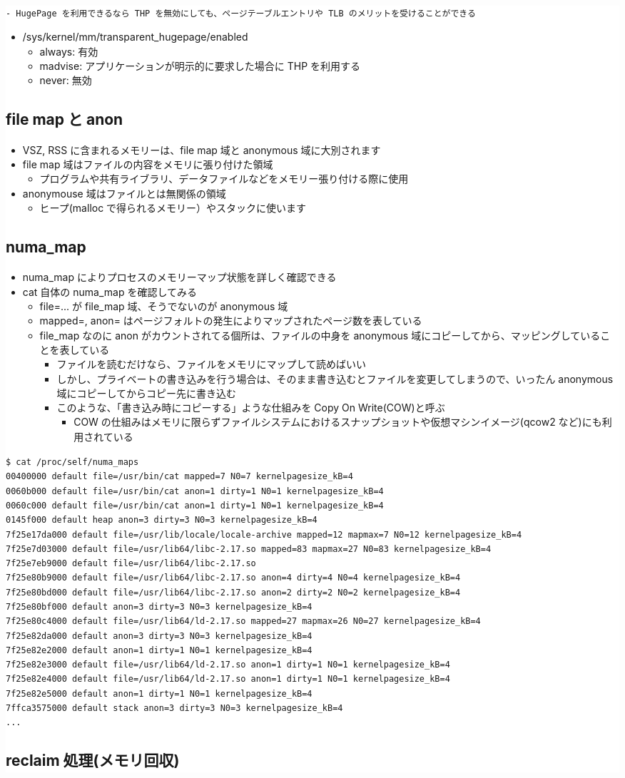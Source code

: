     - HugePage を利用できるなら THP を無効にしても、ページテーブルエントリや TLB のメリットを受けることができる
  - /sys/kernel/mm/transparent_hugepage/enabled
    - always: 有効
    - madvise: アプリケーションが明示的に要求した場合に THP を利用する
    - never: 無効

## file map と anon

- VSZ, RSS に含まれるメモリーは、file map 域と anonymous 域に大別されます
- file map 域はファイルの内容をメモリに張り付けた領域
  - プログラムや共有ライブラリ、データファイルなどをメモリー張り付ける際に使用
- anonymouse 域はファイルとは無関係の領域
  - ヒープ(malloc で得られるメモリー）やスタックに使います

## numa_map

- numa_map によりプロセスのメモリーマップ状態を詳しく確認できる
- cat 自体の numa_map を確認してみる
  - file=... が file_map 域、そうでないのが anonymous 域
  - mapped=, anon= はページフォルトの発生によりマップされたページ数を表している
  - file_map なのに anon がカウントされてる個所は、ファイルの中身を anonymous 域にコピーしてから、マッピングしていることを表している
    - ファイルを読むだけなら、ファイルをメモリにマップして読めばいい
    - しかし、プライベートの書き込みを行う場合は、そのまま書き込むとファイルを変更してしまうので、いったん anonymous 域にコピーしてからコピー先に書き込む
    - このような、「書き込み時にコピーする」ような仕組みを Copy On Write(COW)と呼ぶ
      - COW の仕組みはメモリに限らずファイルシステムにおけるスナップショットや仮想マシンイメージ(qcow2 など)にも利用されている

```bash
$ cat /proc/self/numa_maps
00400000 default file=/usr/bin/cat mapped=7 N0=7 kernelpagesize_kB=4
0060b000 default file=/usr/bin/cat anon=1 dirty=1 N0=1 kernelpagesize_kB=4
0060c000 default file=/usr/bin/cat anon=1 dirty=1 N0=1 kernelpagesize_kB=4
0145f000 default heap anon=3 dirty=3 N0=3 kernelpagesize_kB=4
7f25e17da000 default file=/usr/lib/locale/locale-archive mapped=12 mapmax=7 N0=12 kernelpagesize_kB=4
7f25e7d03000 default file=/usr/lib64/libc-2.17.so mapped=83 mapmax=27 N0=83 kernelpagesize_kB=4
7f25e7eb9000 default file=/usr/lib64/libc-2.17.so
7f25e80b9000 default file=/usr/lib64/libc-2.17.so anon=4 dirty=4 N0=4 kernelpagesize_kB=4
7f25e80bd000 default file=/usr/lib64/libc-2.17.so anon=2 dirty=2 N0=2 kernelpagesize_kB=4
7f25e80bf000 default anon=3 dirty=3 N0=3 kernelpagesize_kB=4
7f25e80c4000 default file=/usr/lib64/ld-2.17.so mapped=27 mapmax=26 N0=27 kernelpagesize_kB=4
7f25e82da000 default anon=3 dirty=3 N0=3 kernelpagesize_kB=4
7f25e82e2000 default anon=1 dirty=1 N0=1 kernelpagesize_kB=4
7f25e82e3000 default file=/usr/lib64/ld-2.17.so anon=1 dirty=1 N0=1 kernelpagesize_kB=4
7f25e82e4000 default file=/usr/lib64/ld-2.17.so anon=1 dirty=1 N0=1 kernelpagesize_kB=4
7f25e82e5000 default anon=1 dirty=1 N0=1 kernelpagesize_kB=4
7ffca3575000 default stack anon=3 dirty=3 N0=3 kernelpagesize_kB=4
...
```

## reclaim 処理(メモリ回収)
